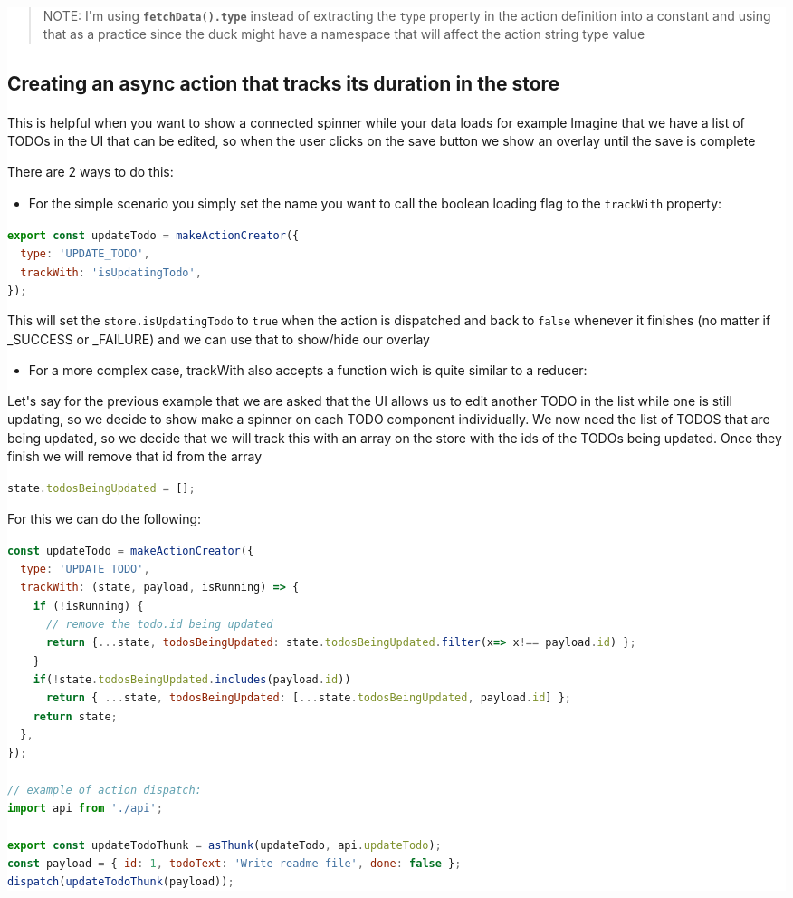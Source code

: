 > NOTE: I'm using **```fetchData().type```** instead of extracting the ```type``` property in the action definition into a constant and using that as a practice since the duck might have a namespace that will affect the action string type value

## **Creating an async action that tracks its duration in the store**

This is helpful when you want to show a connected spinner while your data loads for example
Imagine that we have a list of TODOs in the UI that can be edited, so when the user clicks on the save button we show an overlay until the save is complete

There are 2 ways to do this:
* For the simple scenario you simply set the name you want to call the boolean loading flag to the ```trackWith``` property:

```js
export const updateTodo = makeActionCreator({
  type: 'UPDATE_TODO',
  trackWith: 'isUpdatingTodo',
});
```
This will set the ```store.isUpdatingTodo``` to ```true``` when the action is dispatched and back to ```false``` whenever it finishes (no matter if _SUCCESS or _FAILURE) and we can use that to show/hide our overlay

* For a more complex case, trackWith also accepts a function wich is quite similar to a reducer:

Let's say for the previous example that we are asked that the UI allows us to edit another TODO in the list while one is still updating, so we decide to show make a spinner on each TODO component individually.
We now need the list of TODOS that are being updated, so we decide that we will track this with an array on the store with the ids of the TODOs being updated. Once they finish we will remove that id from the array
```js
state.todosBeingUpdated = [];
```

For this we can do the following:

```js
const updateTodo = makeActionCreator({
  type: 'UPDATE_TODO',
  trackWith: (state, payload, isRunning) => {
    if (!isRunning) { 
      // remove the todo.id being updated
      return {...state, todosBeingUpdated: state.todosBeingUpdated.filter(x=> x!== payload.id) };
    }
    if(!state.todosBeingUpdated.includes(payload.id))
      return { ...state, todosBeingUpdated: [...state.todosBeingUpdated, payload.id] };
    return state;
  },
});

// example of action dispatch:
import api from './api';

export const updateTodoThunk = asThunk(updateTodo, api.updateTodo);
const payload = { id: 1, todoText: 'Write readme file', done: false };
dispatch(updateTodoThunk(payload));
```
